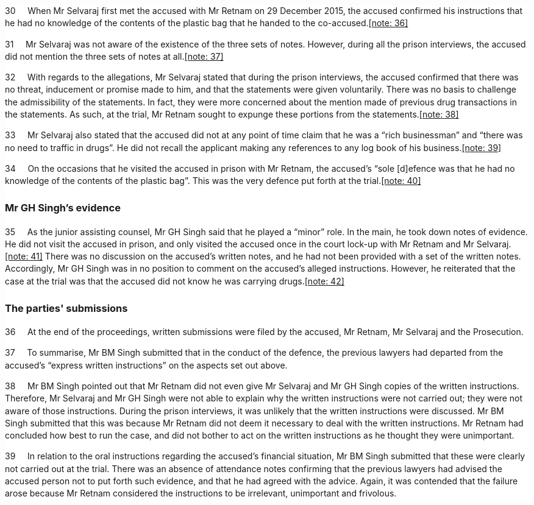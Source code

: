 30     When Mr Selvaraj first met the accused with Mr Retnam on 29 December 2015, the accused confirmed his instructions that he had no knowledge of the contents of the plastic bag that he handed to the co-accused.[\[note: 36\]](#Ftn_36)

31     Mr Selvaraj was not aware of the existence of the three sets of notes. However, during all the prison interviews, the accused did not mention the three sets of notes at all.[\[note: 37\]](#Ftn_37)

32     With regards to the allegations, Mr Selvaraj stated that during the prison interviews, the accused confirmed that there was no threat, inducement or promise made to him, and that the statements were given voluntarily. There was no basis to challenge the admissibility of the statements. In fact, they were more concerned about the mention made of previous drug transactions in the statements. As such, at the trial, Mr Retnam sought to expunge these portions from the statements.[\[note: 38\]](#Ftn_38)

33     Mr Selvaraj also stated that the accused did not at any point of time claim that he was a “rich businessman” and “there was no need to traffic in drugs”. He did not recall the applicant making any references to any log book of his business.[\[note: 39\]](#Ftn_39)

34     On the occasions that he visited the accused in prison with Mr Retnam, the accused’s “sole \[d\]efence was that he had no knowledge of the contents of the plastic bag”. This was the very defence put forth at the trial.[\[note: 40\]](#Ftn_40)

### Mr GH Singh’s evidence

35     As the junior assisting counsel, Mr GH Singh said that he played a “minor” role. In the main, he took down notes of evidence. He did not visit the accused in prison, and only visited the accused once in the court lock-up with Mr Retnam and Mr Selvaraj.[\[note: 41\]](#Ftn_41) There was no discussion on the accused’s written notes, and he had not been provided with a set of the written notes. Accordingly, Mr GH Singh was in no position to comment on the accused’s alleged instructions. However, he reiterated that the case at the trial was that the accused did not know he was carrying drugs.[\[note: 42\]](#Ftn_42)

### The parties' submissions

36     At the end of the proceedings, written submissions were filed by the accused, Mr Retnam, Mr Selvaraj and the Prosecution.

37     To summarise, Mr BM Singh submitted that in the conduct of the defence, the previous lawyers had departed from the accused’s “express written instructions” on the aspects set out above.

38     Mr BM Singh pointed out that Mr Retnam did not even give Mr Selvaraj and Mr GH Singh copies of the written instructions. Therefore, Mr Selvaraj and Mr GH Singh were not able to explain why the written instructions were not carried out; they were not aware of those instructions. During the prison interviews, it was unlikely that the written instructions were discussed. Mr BM Singh submitted that this was because Mr Retnam did not deem it necessary to deal with the written instructions. Mr Retnam had concluded how best to run the case, and did not bother to act on the written instructions as he thought they were unimportant.

39     In relation to the oral instructions regarding the accused’s financial situation, Mr BM Singh submitted that these were clearly not carried out at the trial. There was an absence of attendance notes confirming that the previous lawyers had advised the accused person not to put forth such evidence, and that he had agreed with the advice. Again, it was contended that the failure arose because Mr Retnam considered the instructions to be irrelevant, unimportant and frivolous.
